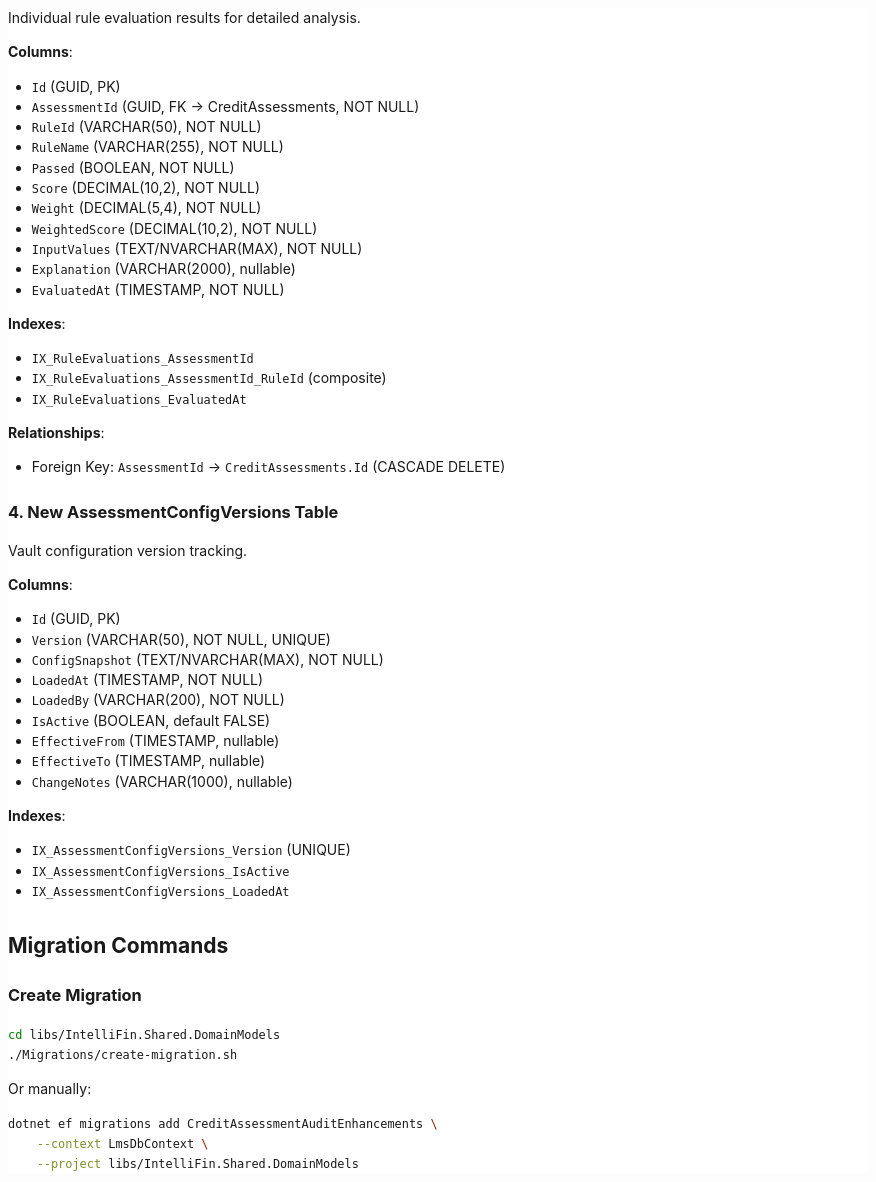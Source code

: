 Individual rule evaluation results for detailed analysis.

**Columns**:
- `Id` (GUID, PK)
- `AssessmentId` (GUID, FK → CreditAssessments, NOT NULL)
- `RuleId` (VARCHAR(50), NOT NULL)
- `RuleName` (VARCHAR(255), NOT NULL)
- `Passed` (BOOLEAN, NOT NULL)
- `Score` (DECIMAL(10,2), NOT NULL)
- `Weight` (DECIMAL(5,4), NOT NULL)
- `WeightedScore` (DECIMAL(10,2), NOT NULL)
- `InputValues` (TEXT/NVARCHAR(MAX), NOT NULL)
- `Explanation` (VARCHAR(2000), nullable)
- `EvaluatedAt` (TIMESTAMP, NOT NULL)

**Indexes**:
- `IX_RuleEvaluations_AssessmentId`
- `IX_RuleEvaluations_AssessmentId_RuleId` (composite)
- `IX_RuleEvaluations_EvaluatedAt`

**Relationships**:
- Foreign Key: `AssessmentId` → `CreditAssessments.Id` (CASCADE DELETE)

### 4. New AssessmentConfigVersions Table

Vault configuration version tracking.

**Columns**:
- `Id` (GUID, PK)
- `Version` (VARCHAR(50), NOT NULL, UNIQUE)
- `ConfigSnapshot` (TEXT/NVARCHAR(MAX), NOT NULL)
- `LoadedAt` (TIMESTAMP, NOT NULL)
- `LoadedBy` (VARCHAR(200), NOT NULL)
- `IsActive` (BOOLEAN, default FALSE)
- `EffectiveFrom` (TIMESTAMP, nullable)
- `EffectiveTo` (TIMESTAMP, nullable)
- `ChangeNotes` (VARCHAR(1000), nullable)

**Indexes**:
- `IX_AssessmentConfigVersions_Version` (UNIQUE)
- `IX_AssessmentConfigVersions_IsActive`
- `IX_AssessmentConfigVersions_LoadedAt`

## Migration Commands

### Create Migration

```bash
cd libs/IntelliFin.Shared.DomainModels
./Migrations/create-migration.sh
```

Or manually:
```bash
dotnet ef migrations add CreditAssessmentAuditEnhancements \
    --context LmsDbContext \
    --project libs/IntelliFin.Shared.DomainModels
```
